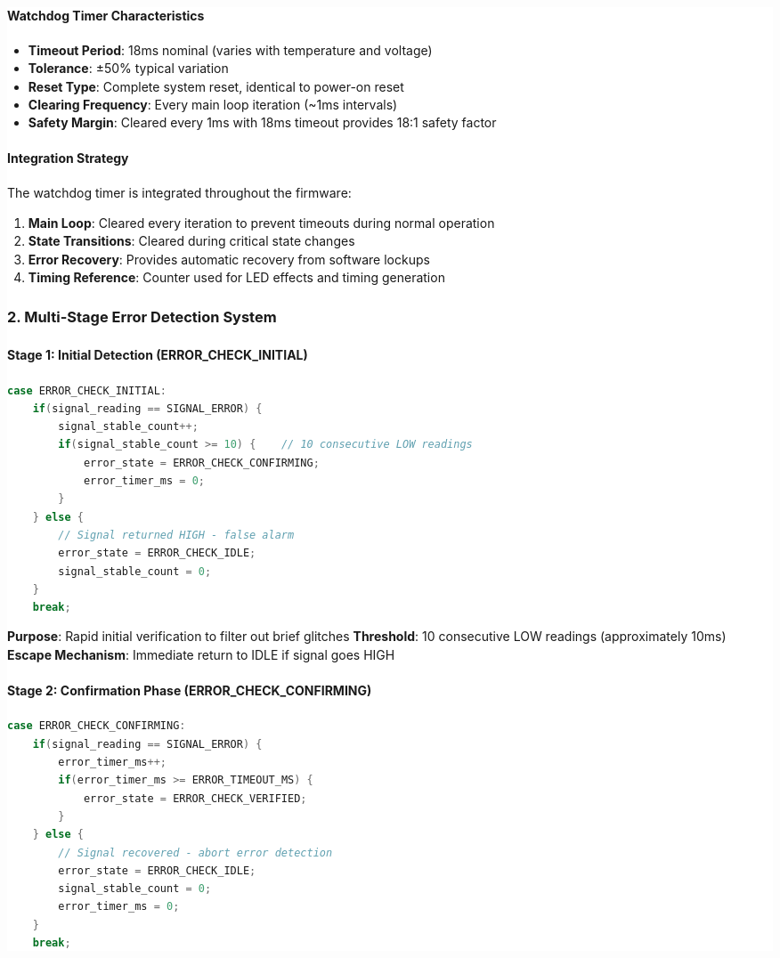 #### Watchdog Timer Characteristics
- **Timeout Period**: 18ms nominal (varies with temperature and voltage)
- **Tolerance**: ±50% typical variation
- **Reset Type**: Complete system reset, identical to power-on reset
- **Clearing Frequency**: Every main loop iteration (~1ms intervals)
- **Safety Margin**: Cleared every 1ms with 18ms timeout provides 18:1 safety factor

#### Integration Strategy
The watchdog timer is integrated throughout the firmware:
1. **Main Loop**: Cleared every iteration to prevent timeouts during normal operation
2. **State Transitions**: Cleared during critical state changes
3. **Error Recovery**: Provides automatic recovery from software lockups
4. **Timing Reference**: Counter used for LED effects and timing generation

### 2. Multi-Stage Error Detection System

#### Stage 1: Initial Detection (ERROR_CHECK_INITIAL)
```c
case ERROR_CHECK_INITIAL:
    if(signal_reading == SIGNAL_ERROR) {
        signal_stable_count++;
        if(signal_stable_count >= 10) {    // 10 consecutive LOW readings
            error_state = ERROR_CHECK_CONFIRMING;
            error_timer_ms = 0;
        }
    } else {
        // Signal returned HIGH - false alarm
        error_state = ERROR_CHECK_IDLE;
        signal_stable_count = 0;
    }
    break;
```

**Purpose**: Rapid initial verification to filter out brief glitches
**Threshold**: 10 consecutive LOW readings (approximately 10ms)
**Escape Mechanism**: Immediate return to IDLE if signal goes HIGH

#### Stage 2: Confirmation Phase (ERROR_CHECK_CONFIRMING)
```c
case ERROR_CHECK_CONFIRMING:
    if(signal_reading == SIGNAL_ERROR) {
        error_timer_ms++;
        if(error_timer_ms >= ERROR_TIMEOUT_MS) {
            error_state = ERROR_CHECK_VERIFIED;
        }
    } else {
        // Signal recovered - abort error detection
        error_state = ERROR_CHECK_IDLE;
        signal_stable_count = 0;
        error_timer_ms = 0;
    }
    break;
```
